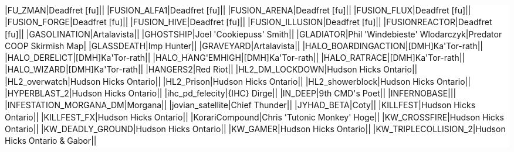 |FU_ZMAN|Deadfret [fu]||
|FUSION_ALFA1|Deadfret [fu]||
|FUSION_ARENA|Deadfret [fu]||
|FUSION_FLUX|Deadfret [fu]||
|FUSION_FORGE|Deadfret [fu]||
|FUSION_HIVE|Deadfret [fu]||
|FUSION_ILLUSION|Deadfret [fu]||
|FUSIONREACTOR|Deadfret [fu]||
|GASOLINATION|Artalavista||
|GHOSTSHIP|Joel 'Cookiepuss' Smith||
|GLADIATOR|Phil 'Windebieste' Wlodarczyk|Predator COOP Skirmish Map|
|GLASSDEATH|Imp Hunter||
|GRAVEYARD|Artalavista||
|HALO_BOARDINGACTION|[DMH]Ka'Tor-rath||
|HALO_DERELICT|[DMH]Ka'Tor-rath||
|HALO_HANG'EMHIGH|[DMH]Ka'Tor-rath||
|HALO_RATRACE|[DMH]Ka'Tor-rath||
|HALO_WIZARD|[DMH]Ka'Tor-rath||
|HANGERS2|Red Riot||
|HL2_DM_LOCKDOWN|Hudson Hicks Ontario||
|HL2_overwatch|Hudson Hicks Ontario||
|HL2_Prison|Hudson Hicks Ontario||
|HL2_showerblock|Hudson Hicks Ontario||
|HYPERBLAST_2|Hudson Hicks Ontario||
|ihc_pd_felecity|{IHC} Dirge||
|IN_DEEP|9th CMD's Poet||
|INFERNOBASE|||
|INFESTATION_MORGANA_DM|Morgana||
|jovian_satellite|Chief Thunder||
|JYHAD_BETA|Coty||
|KILLFEST|Hudson Hicks Ontario||
|KILLFEST_FX|Hudson Hicks Ontario||
|KorariCompound|Chris 'Tutonic Monkey' Hoge||
|KW_CROSSFIRE|Hudson Hicks Ontario||
|KW_DEADLY_GROUND|Hudson Hicks Ontario||
|KW_GAMER|Hudson Hicks Ontario||
|KW_TRIPLECOLLISION_2|Hudson Hicks Ontario & Gabor||